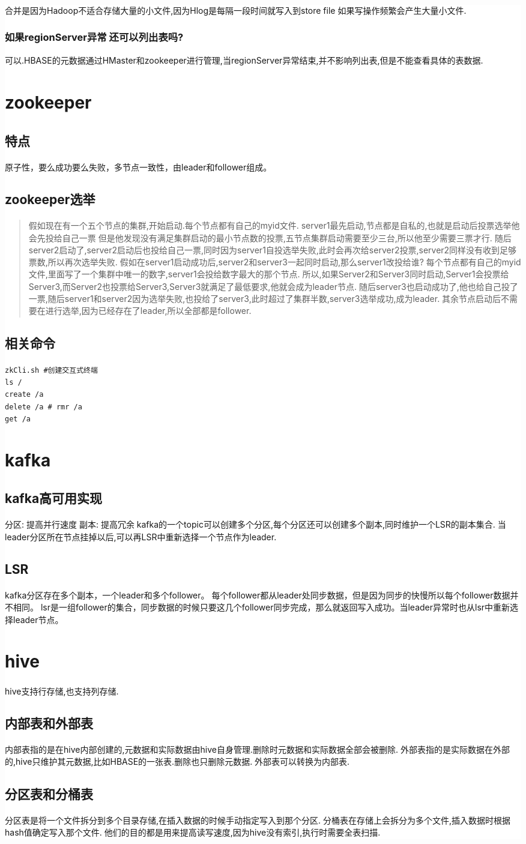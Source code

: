 合并是因为Hadoop不适合存储大量的小文件,因为Hlog是每隔一段时间就写入到store file 如果写操作频繁会产生大量小文件.
### 如果regionServer异常 还可以列出表吗?
可以.HBASE的元数据通过HMaster和zookeeper进行管理,当regionServer异常结束,并不影响列出表,但是不能查看具体的表数据.
# zookeeper
## 特点
原子性，要么成功要么失败，多节点一致性，由leader和follower组成。
## zookeeper选举
> 假如现在有一个五个节点的集群,开始启动.每个节点都有自己的myid文件.
> server1最先启动,节点都是自私的,也就是启动后投票选举他会先投给自己一票
> 但是他发现没有满足集群启动的最小节点数的投票,五节点集群启动需要至少三台,所以他至少需要三票才行.
> 随后server2启动了,server2启动后也投给自己一票,同时因为server1自投选举失败,此时会再次给server2投票,server2同样没有收到足够票数,所以再次选举失败.
> 假如在server1启动成功后,server2和server3一起同时启动,那么server1改投给谁?
> 	每个节点都有自己的myid文件,里面写了一个集群中唯一的数字,server1会投给数字最大的那个节点.
> 	所以,如果Server2和Server3同时启动,Server1会投票给Server3,而Server2也投票给Server3,Server3就满足了最低要求,他就会成为leader节点.
> 随后server3也启动成功了,他也给自己投了一票,随后server1和server2因为选举失败,也投给了server3,此时超过了集群半数,server3选举成功,成为leader.
> 其余节点启动后不需要在进行选举,因为已经存在了leader,所以全部都是follower.

## 相关命令
```shell
zkCli.sh #创建交互式终端
ls /
create /a
delete /a # rmr /a
get /a 

```
# kafka
## kafka高可用实现
分区: 提高并行速度 副本: 提高冗余
kafka的一个topic可以创建多个分区,每个分区还可以创建多个副本,同时维护一个LSR的副本集合.
当leader分区所在节点挂掉以后,可以再LSR中重新选择一个节点作为leader.
## LSR
kafka分区存在多个副本，一个leader和多个follower。
每个follower都从leader处同步数据，但是因为同步的快慢所以每个follower数据并不相同。
lsr是一组follower的集合，同步数据的时候只要这几个follower同步完成，那么就返回写入成功。当leader异常时也从lsr中重新选择leader节点。
# hive
hive支持行存储,也支持列存储.
## 内部表和外部表
内部表指的是在hive内部创建的,元数据和实际数据由hive自身管理.删除时元数据和实际数据全部会被删除.
外部表指的是实际数据在外部的,hive只维护其元数据,比如HBASE的一张表.删除也只删除元数据.
外部表可以转换为内部表.
## 分区表和分桶表
分区表是将一个文件拆分到多个目录存储,在插入数据的时候手动指定写入到那个分区.
分桶表在存储上会拆分为多个文件,插入数据时根据hash值确定写入那个文件.
他们的目的都是用来提高读写速度,因为hive没有索引,执行时需要全表扫描.
